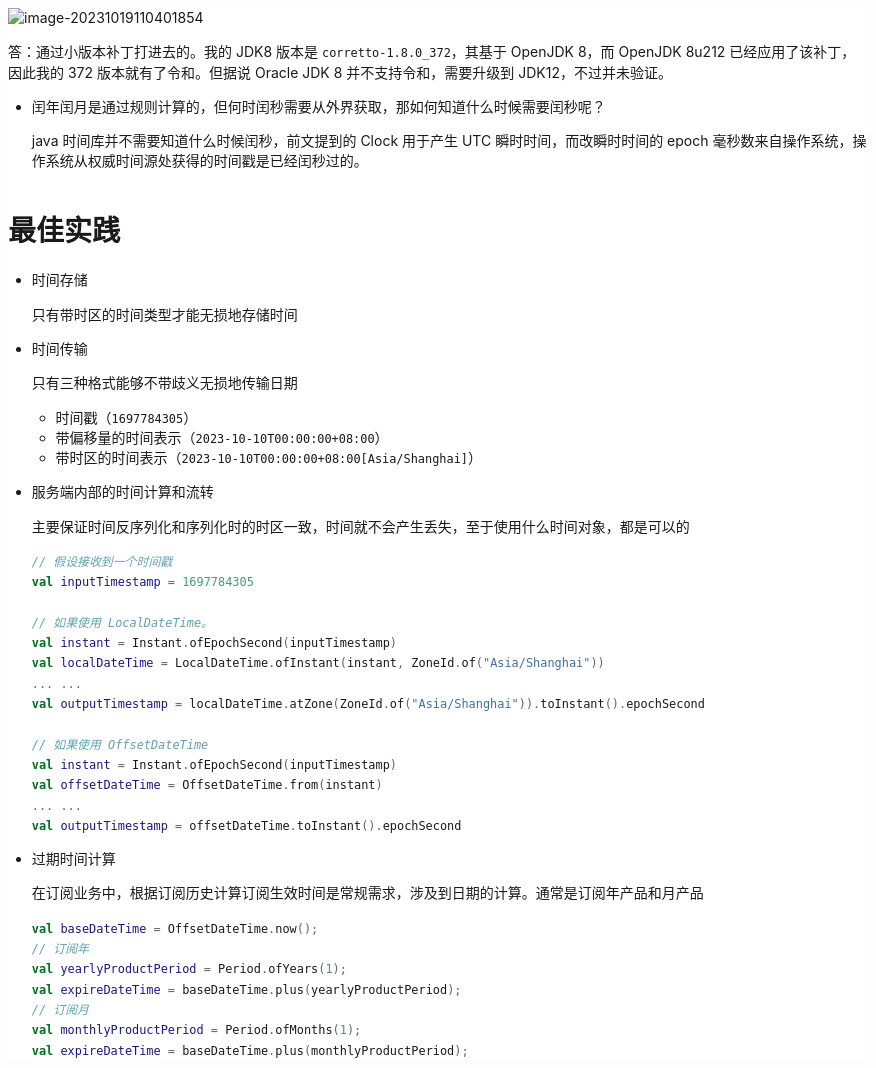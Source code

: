   ![image-20231019110401854](https://gdz.oss-cn-shenzhen.aliyuncs.com/local/image-20231019110401854.png)

  答：通过小版本补丁打进去的。我的 JDK8 版本是 `corretto-1.8.0_372`，其基于 OpenJDK 8，而 OpenJDK 8u212 已经应用了该补丁，因此我的 372 版本就有了令和。但据说 Oracle JDK 8 并不支持令和，需要升级到 JDK12，不过并未验证。

- 闰年闰月是通过规则计算的，但何时闰秒需要从外界获取，那如何知道什么时候需要闰秒呢？

  java 时间库并不需要知道什么时候闰秒，前文提到的 Clock 用于产生 UTC 瞬时时间，而改瞬时时间的 epoch 毫秒数来自操作系统，操作系统从权威时间源处获得的时间戳是已经闰秒过的。

# 最佳实践

- 时间存储

  只有带时区的时间类型才能无损地存储时间

- 时间传输

  只有三种格式能够不带歧义无损地传输日期

  - 时间戳（`1697784305`）
  - 带偏移量的时间表示（`2023-10-10T00:00:00+08:00`）
  - 带时区的时间表示（`2023-10-10T00:00:00+08:00[Asia/Shanghai]`）

- 服务端内部的时间计算和流转

  主要保证时间反序列化和序列化时的时区一致，时间就不会产生丢失，至于使用什么时间对象，都是可以的

  ```kotlin
  // 假设接收到一个时间戳
  val inputTimestamp = 1697784305
  
  // 如果使用 LocalDateTime。
  val instant = Instant.ofEpochSecond(inputTimestamp)
  val localDateTime = LocalDateTime.ofInstant(instant, ZoneId.of("Asia/Shanghai"))
  ... ...
  val outputTimestamp = localDateTime.atZone(ZoneId.of("Asia/Shanghai")).toInstant().epochSecond
  
  // 如果使用 OffsetDateTime
  val instant = Instant.ofEpochSecond(inputTimestamp)
  val offsetDateTime = OffsetDateTime.from(instant)
  ... ...
  val outputTimestamp = offsetDateTime.toInstant().epochSecond
  ```

- 过期时间计算

  在订阅业务中，根据订阅历史计算订阅生效时间是常规需求，涉及到日期的计算。通常是订阅年产品和月产品

  ```kotlin
  val baseDateTime = OffsetDateTime.now();
  // 订阅年
  val yearlyProductPeriod = Period.ofYears(1);
  val expireDateTime = baseDateTime.plus(yearlyProductPeriod);
  // 订阅月
  val monthlyProductPeriod = Period.ofMonths(1);
  val expireDateTime = baseDateTime.plus(monthlyProductPeriod);
  
  ```

  










